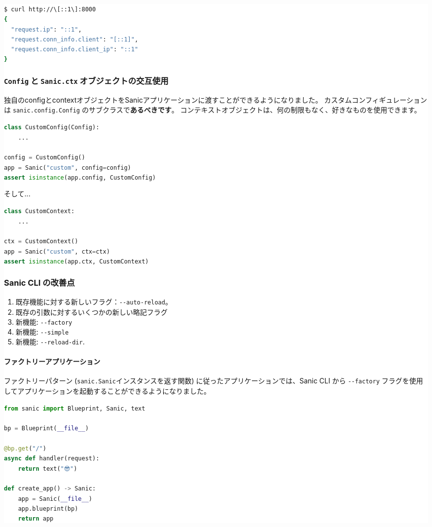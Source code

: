 ```bash
$ curl http://\[::1\]:8000
{
  "request.ip": "::1",
  "request.conn_info.client": "[::1]",
  "request.conn_info.client_ip": "::1"
}

```

### `Config` と `Sanic.ctx` オブジェクトの交互使用

独自のconfigとcontextオブジェクトをSanicアプリケーションに渡すことができるようになりました。 カスタムコンフィギュレーションは `sanic.config.Config` のサブクラスで**あるべきです**。 コンテキストオブジェクトは、何の制限もなく、好きなものを使用できます。

```python
class CustomConfig(Config):
    ...

config = CustomConfig()
app = Sanic("custom", config=config)
assert isinstance(app.config, CustomConfig)
```

そして...

```python
class CustomContext:
    ...

ctx = CustomContext()
app = Sanic("custom", ctx=ctx)
assert isinstance(app.ctx, CustomContext)
```

### Sanic CLI の改善点

1. 既存機能に対する新しいフラグ：`--auto-reload`。
2. 既存の引数に対するいくつかの新しい略記フラグ
3. 新機能: `--factory`
4. 新機能: `--simple`
5. 新機能: `--reload-dir`.

#### ファクトリーアプリケーション

ファクトリーパターン (`sanic.Sanic`インスタンスを返す関数) に従ったアプリケーションでは、Sanic CLI から `--factory` フラグを使用してアプリケーションを起動することができるようになりました。

```python
from sanic import Blueprint, Sanic, text

bp = Blueprint(__file__)

@bp.get("/")
async def handler(request):
    return text("😎")

def create_app() -> Sanic:
    app = Sanic(__file__)
    app.blueprint(bp)
    return app
```
